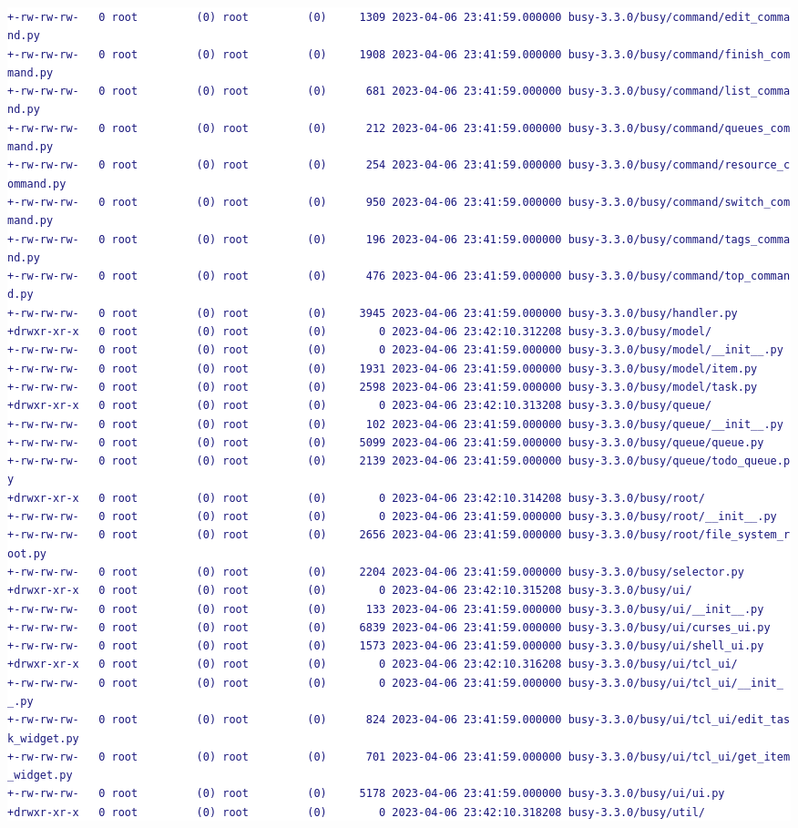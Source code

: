 ```diff
+-rw-rw-rw-   0 root         (0) root         (0)     1309 2023-04-06 23:41:59.000000 busy-3.3.0/busy/command/edit_command.py
+-rw-rw-rw-   0 root         (0) root         (0)     1908 2023-04-06 23:41:59.000000 busy-3.3.0/busy/command/finish_command.py
+-rw-rw-rw-   0 root         (0) root         (0)      681 2023-04-06 23:41:59.000000 busy-3.3.0/busy/command/list_command.py
+-rw-rw-rw-   0 root         (0) root         (0)      212 2023-04-06 23:41:59.000000 busy-3.3.0/busy/command/queues_command.py
+-rw-rw-rw-   0 root         (0) root         (0)      254 2023-04-06 23:41:59.000000 busy-3.3.0/busy/command/resource_command.py
+-rw-rw-rw-   0 root         (0) root         (0)      950 2023-04-06 23:41:59.000000 busy-3.3.0/busy/command/switch_command.py
+-rw-rw-rw-   0 root         (0) root         (0)      196 2023-04-06 23:41:59.000000 busy-3.3.0/busy/command/tags_command.py
+-rw-rw-rw-   0 root         (0) root         (0)      476 2023-04-06 23:41:59.000000 busy-3.3.0/busy/command/top_command.py
+-rw-rw-rw-   0 root         (0) root         (0)     3945 2023-04-06 23:41:59.000000 busy-3.3.0/busy/handler.py
+drwxr-xr-x   0 root         (0) root         (0)        0 2023-04-06 23:42:10.312208 busy-3.3.0/busy/model/
+-rw-rw-rw-   0 root         (0) root         (0)        0 2023-04-06 23:41:59.000000 busy-3.3.0/busy/model/__init__.py
+-rw-rw-rw-   0 root         (0) root         (0)     1931 2023-04-06 23:41:59.000000 busy-3.3.0/busy/model/item.py
+-rw-rw-rw-   0 root         (0) root         (0)     2598 2023-04-06 23:41:59.000000 busy-3.3.0/busy/model/task.py
+drwxr-xr-x   0 root         (0) root         (0)        0 2023-04-06 23:42:10.313208 busy-3.3.0/busy/queue/
+-rw-rw-rw-   0 root         (0) root         (0)      102 2023-04-06 23:41:59.000000 busy-3.3.0/busy/queue/__init__.py
+-rw-rw-rw-   0 root         (0) root         (0)     5099 2023-04-06 23:41:59.000000 busy-3.3.0/busy/queue/queue.py
+-rw-rw-rw-   0 root         (0) root         (0)     2139 2023-04-06 23:41:59.000000 busy-3.3.0/busy/queue/todo_queue.py
+drwxr-xr-x   0 root         (0) root         (0)        0 2023-04-06 23:42:10.314208 busy-3.3.0/busy/root/
+-rw-rw-rw-   0 root         (0) root         (0)        0 2023-04-06 23:41:59.000000 busy-3.3.0/busy/root/__init__.py
+-rw-rw-rw-   0 root         (0) root         (0)     2656 2023-04-06 23:41:59.000000 busy-3.3.0/busy/root/file_system_root.py
+-rw-rw-rw-   0 root         (0) root         (0)     2204 2023-04-06 23:41:59.000000 busy-3.3.0/busy/selector.py
+drwxr-xr-x   0 root         (0) root         (0)        0 2023-04-06 23:42:10.315208 busy-3.3.0/busy/ui/
+-rw-rw-rw-   0 root         (0) root         (0)      133 2023-04-06 23:41:59.000000 busy-3.3.0/busy/ui/__init__.py
+-rw-rw-rw-   0 root         (0) root         (0)     6839 2023-04-06 23:41:59.000000 busy-3.3.0/busy/ui/curses_ui.py
+-rw-rw-rw-   0 root         (0) root         (0)     1573 2023-04-06 23:41:59.000000 busy-3.3.0/busy/ui/shell_ui.py
+drwxr-xr-x   0 root         (0) root         (0)        0 2023-04-06 23:42:10.316208 busy-3.3.0/busy/ui/tcl_ui/
+-rw-rw-rw-   0 root         (0) root         (0)        0 2023-04-06 23:41:59.000000 busy-3.3.0/busy/ui/tcl_ui/__init__.py
+-rw-rw-rw-   0 root         (0) root         (0)      824 2023-04-06 23:41:59.000000 busy-3.3.0/busy/ui/tcl_ui/edit_task_widget.py
+-rw-rw-rw-   0 root         (0) root         (0)      701 2023-04-06 23:41:59.000000 busy-3.3.0/busy/ui/tcl_ui/get_item_widget.py
+-rw-rw-rw-   0 root         (0) root         (0)     5178 2023-04-06 23:41:59.000000 busy-3.3.0/busy/ui/ui.py
+drwxr-xr-x   0 root         (0) root         (0)        0 2023-04-06 23:42:10.318208 busy-3.3.0/busy/util/
```